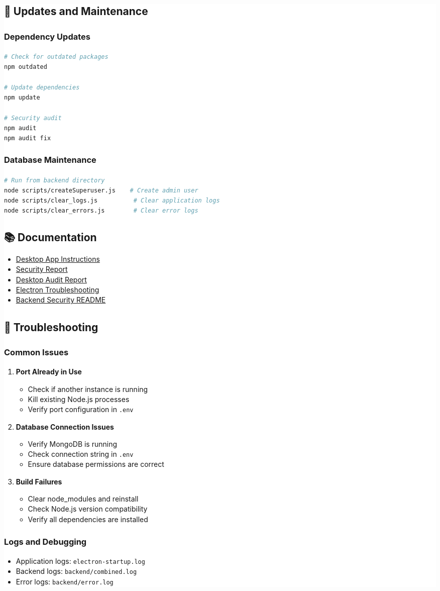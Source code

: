 ## 🔄 Updates and Maintenance

### Dependency Updates
```bash
# Check for outdated packages
npm outdated

# Update dependencies
npm update

# Security audit
npm audit
npm audit fix
```

### Database Maintenance
```bash
# Run from backend directory
node scripts/createSuperuser.js    # Create admin user
node scripts/clear_logs.js          # Clear application logs
node scripts/clear_errors.js        # Clear error logs
```

## 📚 Documentation

- [Desktop App Instructions](./DESKTOP_APP_INSTRUCTIONS.md)
- [Security Report](./SECURITY_REPORT.md)
- [Desktop Audit Report](./DESKTOP_AUDIT_REPORT.md)
- [Electron Troubleshooting](./ELECTRON_TROUBLESHOOTING.md)
- [Backend Security README](./backend/SECURITY_README.md)

## 🐛 Troubleshooting

### Common Issues

1. **Port Already in Use**
   - Check if another instance is running
   - Kill existing Node.js processes
   - Verify port configuration in `.env`

2. **Database Connection Issues**
   - Verify MongoDB is running
   - Check connection string in `.env`
   - Ensure database permissions are correct

3. **Build Failures**
   - Clear node_modules and reinstall
   - Check Node.js version compatibility
   - Verify all dependencies are installed

### Logs and Debugging
- Application logs: `electron-startup.log`
- Backend logs: `backend/combined.log`
- Error logs: `backend/error.log`
